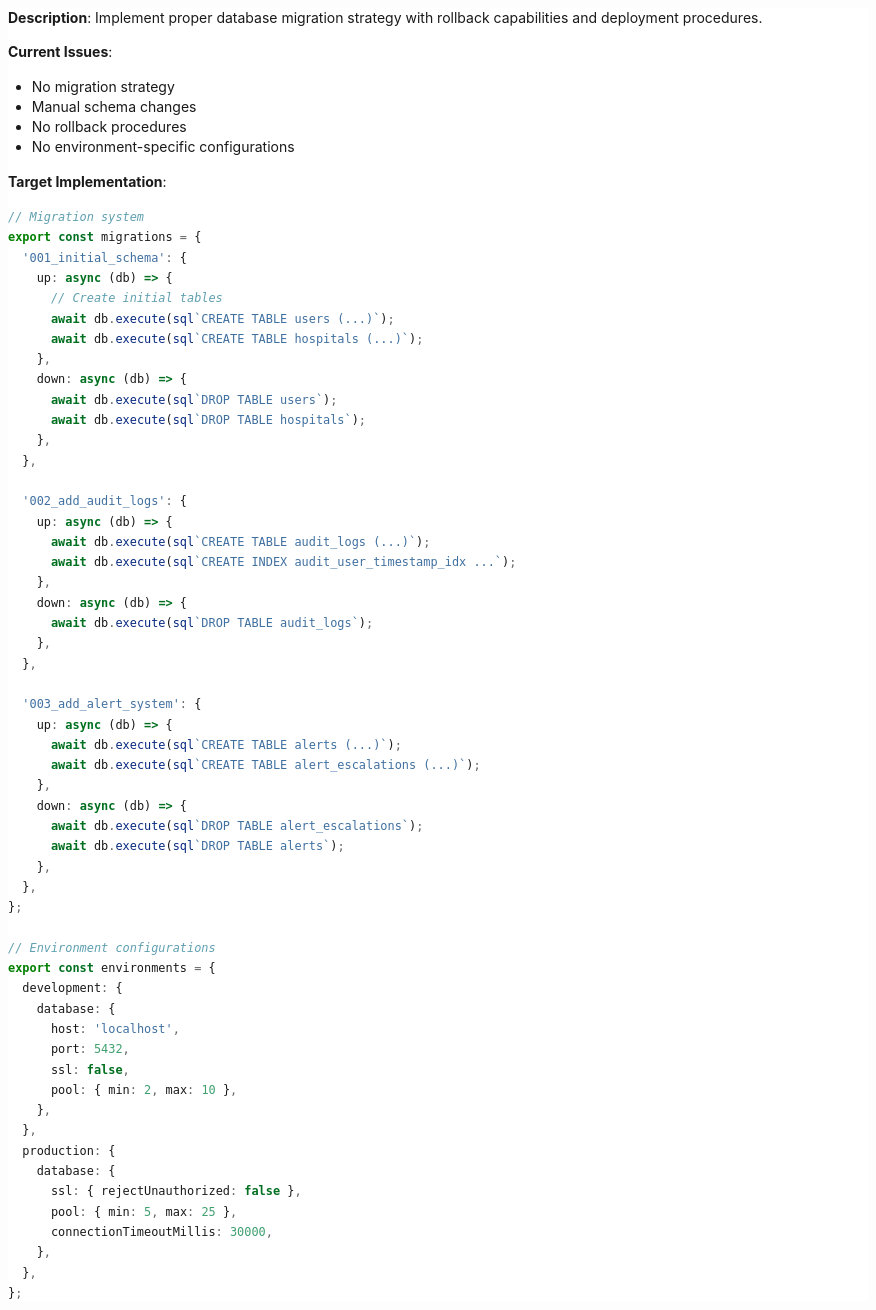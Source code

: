 **Description**: Implement proper database migration strategy with rollback capabilities and deployment procedures.

**Current Issues**:
- No migration strategy
- Manual schema changes
- No rollback procedures
- No environment-specific configurations

**Target Implementation**:
```typescript
// Migration system
export const migrations = {
  '001_initial_schema': {
    up: async (db) => {
      // Create initial tables
      await db.execute(sql`CREATE TABLE users (...)`);
      await db.execute(sql`CREATE TABLE hospitals (...)`);
    },
    down: async (db) => {
      await db.execute(sql`DROP TABLE users`);
      await db.execute(sql`DROP TABLE hospitals`);
    },
  },
  
  '002_add_audit_logs': {
    up: async (db) => {
      await db.execute(sql`CREATE TABLE audit_logs (...)`);
      await db.execute(sql`CREATE INDEX audit_user_timestamp_idx ...`);
    },
    down: async (db) => {
      await db.execute(sql`DROP TABLE audit_logs`);
    },
  },
  
  '003_add_alert_system': {
    up: async (db) => {
      await db.execute(sql`CREATE TABLE alerts (...)`);
      await db.execute(sql`CREATE TABLE alert_escalations (...)`);
    },
    down: async (db) => {
      await db.execute(sql`DROP TABLE alert_escalations`);
      await db.execute(sql`DROP TABLE alerts`);
    },
  },
};

// Environment configurations
export const environments = {
  development: {
    database: {
      host: 'localhost',
      port: 5432,
      ssl: false,
      pool: { min: 2, max: 10 },
    },
  },
  production: {
    database: {
      ssl: { rejectUnauthorized: false },
      pool: { min: 5, max: 25 },
      connectionTimeoutMillis: 30000,
    },
  },
};
```